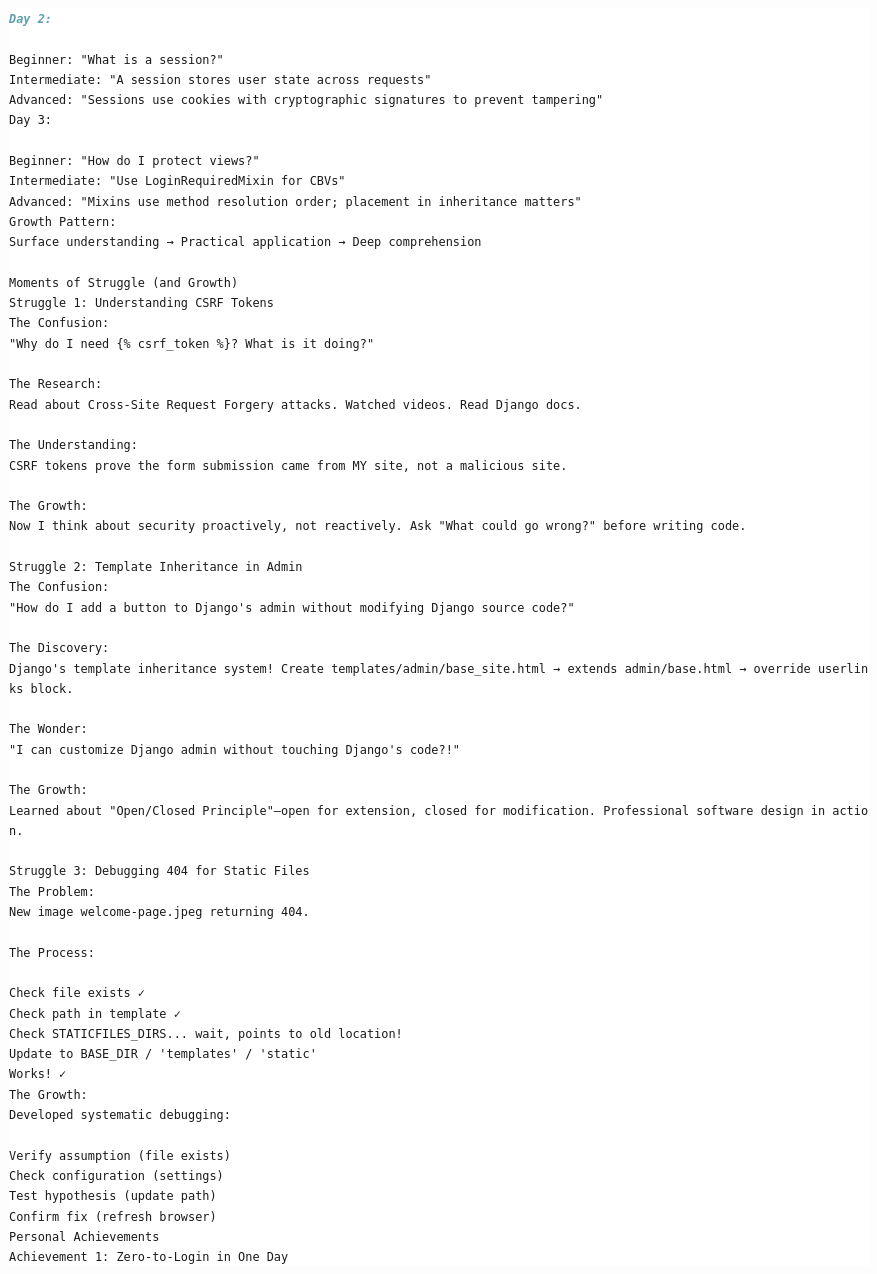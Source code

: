 ```markdown
Day 2:

Beginner: "What is a session?"
Intermediate: "A session stores user state across requests"
Advanced: "Sessions use cookies with cryptographic signatures to prevent tampering"
Day 3:

Beginner: "How do I protect views?"
Intermediate: "Use LoginRequiredMixin for CBVs"
Advanced: "Mixins use method resolution order; placement in inheritance matters"
Growth Pattern:
Surface understanding → Practical application → Deep comprehension

Moments of Struggle (and Growth)
Struggle 1: Understanding CSRF Tokens
The Confusion:
"Why do I need {% csrf_token %}? What is it doing?"

The Research:
Read about Cross-Site Request Forgery attacks. Watched videos. Read Django docs.

The Understanding:
CSRF tokens prove the form submission came from MY site, not a malicious site.

The Growth:
Now I think about security proactively, not reactively. Ask "What could go wrong?" before writing code.

Struggle 2: Template Inheritance in Admin
The Confusion:
"How do I add a button to Django's admin without modifying Django source code?"

The Discovery:
Django's template inheritance system! Create templates/admin/base_site.html → extends admin/base.html → override userlinks block.

The Wonder:
"I can customize Django admin without touching Django's code?!"

The Growth:
Learned about "Open/Closed Principle"—open for extension, closed for modification. Professional software design in action.

Struggle 3: Debugging 404 for Static Files
The Problem:
New image welcome-page.jpeg returning 404.

The Process:

Check file exists ✓
Check path in template ✓
Check STATICFILES_DIRS... wait, points to old location!
Update to BASE_DIR / 'templates' / 'static'
Works! ✓
The Growth:
Developed systematic debugging:

Verify assumption (file exists)
Check configuration (settings)
Test hypothesis (update path)
Confirm fix (refresh browser)
Personal Achievements
Achievement 1: Zero-to-Login in One Day
```